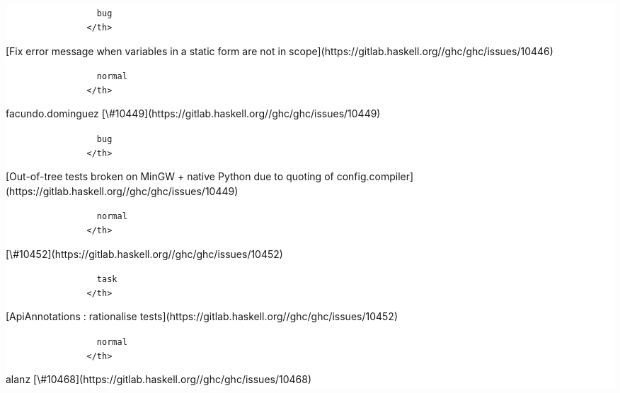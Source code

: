                       
                      
                      
                      
                      
                      
                      
                      bug
                    </th>
<th>[Fix error message when variables in a static form are not in scope](https://gitlab.haskell.org//ghc/ghc/issues/10446)</th>
<th>
                      
                      
                      
                      
                      
                      
                      
                      
                      normal
                    </th>
<th>facundo.dominguez</th></tr>
<tr><th>[\#10449](https://gitlab.haskell.org//ghc/ghc/issues/10449)</th>
<th>
                      
                      
                      
                      
                      
                      
                      
                      
                      bug
                    </th>
<th>[Out-of-tree tests broken on MinGW + native Python due to quoting of config.compiler](https://gitlab.haskell.org//ghc/ghc/issues/10449)</th>
<th>
                      
                      
                      
                      
                      
                      
                      
                      
                      normal
                    </th>
<th></th></tr>
<tr><th>[\#10452](https://gitlab.haskell.org//ghc/ghc/issues/10452)</th>
<th>
                      
                      
                      
                      
                      
                      
                      
                      
                      task
                    </th>
<th>[ApiAnnotations : rationalise tests](https://gitlab.haskell.org//ghc/ghc/issues/10452)</th>
<th>
                      
                      
                      
                      
                      
                      
                      
                      
                      normal
                    </th>
<th>alanz</th></tr>
<tr><th>[\#10468](https://gitlab.haskell.org//ghc/ghc/issues/10468)</th>
<th>
                      